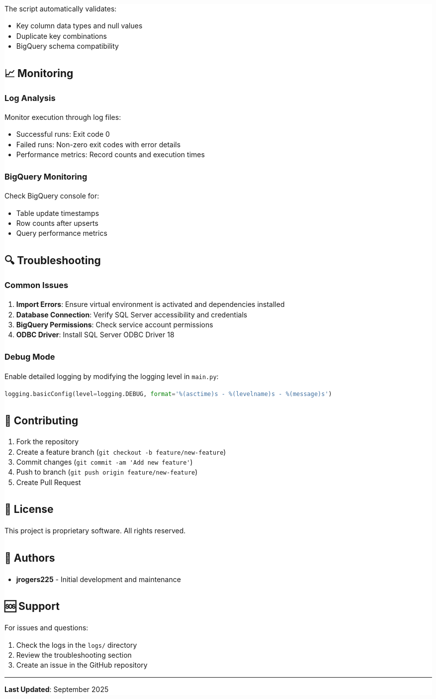 The script automatically validates:
- Key column data types and null values
- Duplicate key combinations
- BigQuery schema compatibility

## 📈 Monitoring

### Log Analysis

Monitor execution through log files:
- Successful runs: Exit code 0
- Failed runs: Non-zero exit codes with error details
- Performance metrics: Record counts and execution times

### BigQuery Monitoring

Check BigQuery console for:
- Table update timestamps
- Row counts after upserts
- Query performance metrics

## 🔍 Troubleshooting

### Common Issues

1. **Import Errors**: Ensure virtual environment is activated and dependencies installed
2. **Database Connection**: Verify SQL Server accessibility and credentials
3. **BigQuery Permissions**: Check service account permissions
4. **ODBC Driver**: Install SQL Server ODBC Driver 18

### Debug Mode

Enable detailed logging by modifying the logging level in `main.py`:

```python
logging.basicConfig(level=logging.DEBUG, format='%(asctime)s - %(levelname)s - %(message)s')
```

## 📝 Contributing

1. Fork the repository
2. Create a feature branch (`git checkout -b feature/new-feature`)
3. Commit changes (`git commit -am 'Add new feature'`)
4. Push to branch (`git push origin feature/new-feature`)
5. Create Pull Request

## 📄 License

This project is proprietary software. All rights reserved.

## 👥 Authors

- **jrogers225** - Initial development and maintenance

## 🆘 Support

For issues and questions:
1. Check the logs in the `logs/` directory
2. Review the troubleshooting section
3. Create an issue in the GitHub repository

---

**Last Updated**: September 2025
